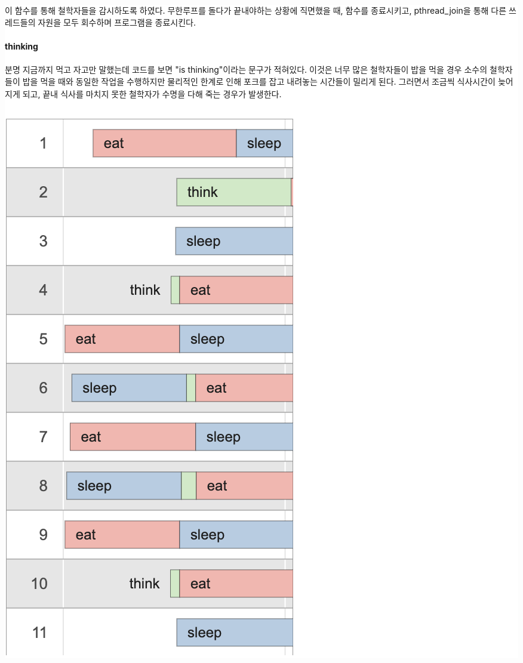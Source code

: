 이 함수를 통해 철학자들을 감시하도록 하였다. 무한루프를 돌다가 끝내야하는 상황에 직면했을 때, 함수를 종료시키고, pthread_join을 통해 다른 쓰레드들의 자원을 모두 회수하며 프로그램을 종료시킨다.

#### thinking

분명 지금까지 먹고 자고만 말했는데 코드를 보면 "is thinking"이라는 문구가 적혀있다. 이것은 너무 많은 철학자들이 밥을 먹을 경우 소수의 철학자들이 밥을 먹을 때와 동일한 작업을 수행하지만 물리적인 한계로 인해 포크를 잡고 내려놓는 시간들이 밀리게 된다. 그러면서 조금씩 식사시간이 늦어지게 되고, 끝내 식사를 마치지 못한 철학자가 수명을 다해 죽는 경우가 발생한다.

![Alt text](https://github.com/chanwoong1/chanwoong1.github.io/blob/main/public/static/images/blog_posts/philosophers/philosophers03.png?raw=true)
